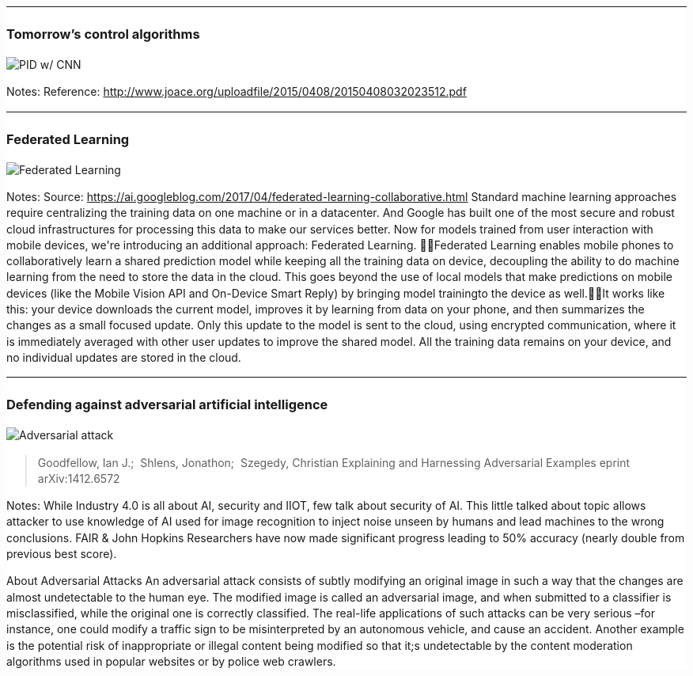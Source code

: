 ----

### Tomorrow’s control algorithms

![PID w/ CNN]()

Notes:
Reference: http://www.joace.org/uploadfile/2015/0408/20150408032023512.pdf

----

### Federated Learning

![Federated Learning]()

Notes:
Source: https://ai.googleblog.com/2017/04/federated-learning-collaborative.html
Standard machine learning approaches require centralizing the training data on one machine or in a datacenter. And Google has built one of the most secure and robust cloud infrastructures for processing this data to make our services better. Now for models trained from user interaction with mobile devices, we're introducing an additional approach: Federated Learning. Federated Learning enables mobile phones to collaboratively learn a shared prediction model while keeping all the training data on device, decoupling the ability to do machine learning from the need to store the data in the cloud. This goes beyond the use of local models that make predictions on mobile devices (like the Mobile Vision API and On-Device Smart Reply) by bringing model trainingto the device as well.It works like this: your device downloads the current model, improves it by learning from data on your phone, and then summarizes the changes as a small focused update. Only this update to the model is sent to the cloud, using encrypted communication, where it is immediately averaged with other user updates to improve the shared model. All the training data remains on your device, and no individual updates are stored in the cloud. 

----

### Defending against adversarial artificial intelligence

![Adversarial attack]()
> Goodfellow, Ian J.;  Shlens, Jonathon;  Szegedy, Christian Explaining and Harnessing Adversarial Examples eprint arXiv:1412.6572


Notes:
While Industry 4.0 is all about AI, security and IIOT, few talk about security of AI. This little talked about topic allows attacker to use knowledge of AI used for image recognition to inject noise unseen by humans and lead machines to the wrong conclusions. FAIR & John Hopkins Researchers have now made significant progress leading to 50% accuracy (nearly double from previous best score).

About Adversarial Attacks
An adversarial attack consists of subtly modifying an original image in such a way that the changes are almost undetectable to the human eye. The modified image is called an adversarial image, and when submitted to a classifier is misclassified, while the original one is correctly classified. The real-life applications of such attacks can be very serious –for instance, one could modify a traffic sign to be misinterpreted by an autonomous vehicle, and cause an accident. Another example is the potential risk of inappropriate or illegal content being modified so that it;s undetectable by the content moderation algorithms used in popular websites or by police web crawlers.
